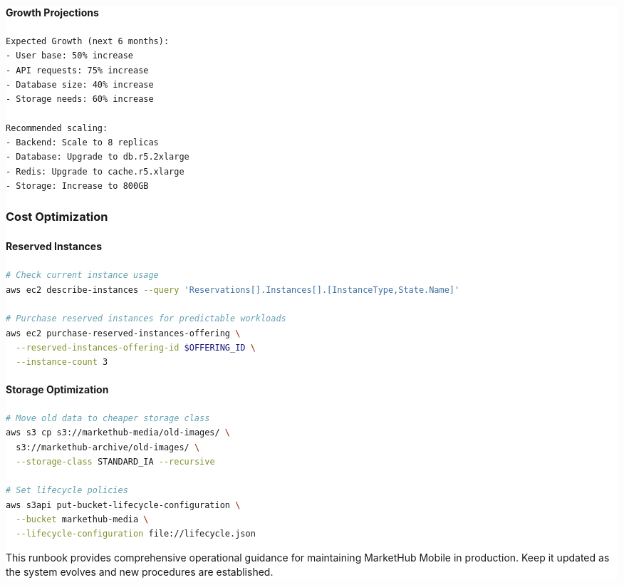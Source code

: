 #### Growth Projections
```
Expected Growth (next 6 months):
- User base: 50% increase
- API requests: 75% increase
- Database size: 40% increase
- Storage needs: 60% increase

Recommended scaling:
- Backend: Scale to 8 replicas
- Database: Upgrade to db.r5.2xlarge
- Redis: Upgrade to cache.r5.xlarge
- Storage: Increase to 800GB
```

### Cost Optimization

#### Reserved Instances
```bash
# Check current instance usage
aws ec2 describe-instances --query 'Reservations[].Instances[].[InstanceType,State.Name]'

# Purchase reserved instances for predictable workloads
aws ec2 purchase-reserved-instances-offering \
  --reserved-instances-offering-id $OFFERING_ID \
  --instance-count 3
```

#### Storage Optimization
```bash
# Move old data to cheaper storage class
aws s3 cp s3://markethub-media/old-images/ \
  s3://markethub-archive/old-images/ \
  --storage-class STANDARD_IA --recursive

# Set lifecycle policies
aws s3api put-bucket-lifecycle-configuration \
  --bucket markethub-media \
  --lifecycle-configuration file://lifecycle.json
```

This runbook provides comprehensive operational guidance for maintaining MarketHub Mobile in production. Keep it updated as the system evolves and new procedures are established.
